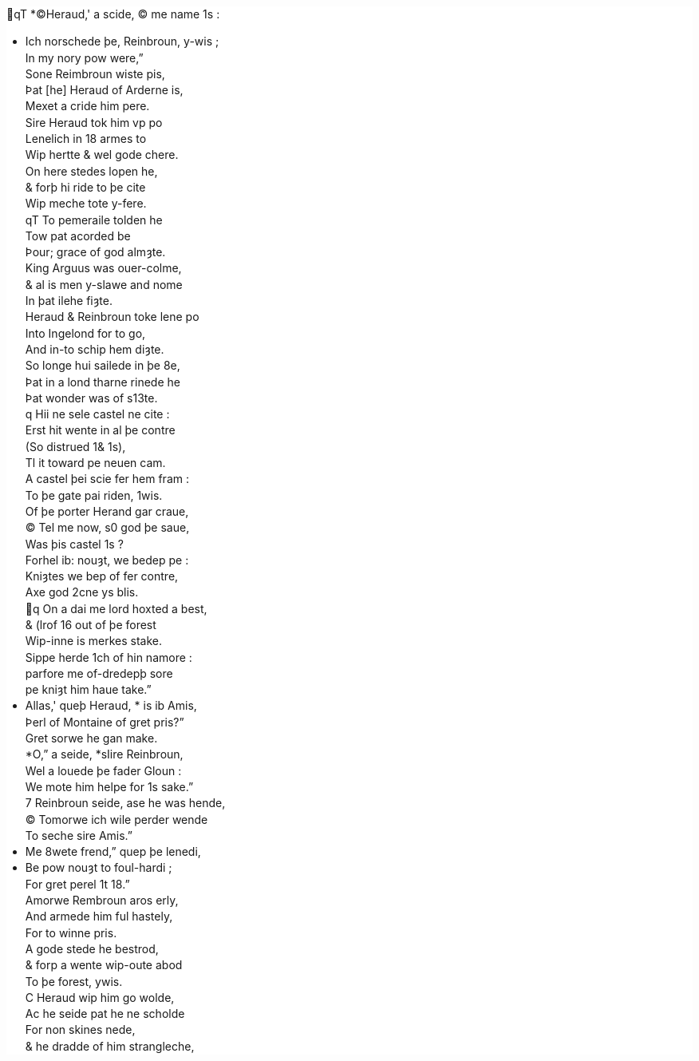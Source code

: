 qT *©Heraud,' a scide, © me name 1s :  
* Ich norschede þe, Reinbroun, y-wis ;  
In my nory pow were,”  
Sone Reimbroun wiste pis,  
Þat [he] Heraud of Arderne is,  
Mexet a cride him pere.  
Sire Heraud tok him vp po  
Lenelich in 18 armes to  
Wip hertte & wel gode chere.  
On here stedes lopen he,  
& forþ hi ride to þe cite  
Wip meche tote y-fere.  
qT To pemeraile tolden he  
Tow pat acorded be  
Þour; grace of god almȝte.  
King Arguus was ouer-colme,  
& al is men y-slawe and nome  
In þat ilehe fiȝte.  
Heraud & Reinbroun toke lene po  
Into Ingelond for to go,  
And in-to schip hem diȝte.  
So longe hui sailede in þe 8e,  
Þat in a lond tharne rinede he  
Þat wonder was of s13te.  
q Hii ne sele castel ne cite :  
Erst hit wente in al þe contre  
(So distrued 1& 1s),  
Tl it toward pe neuen cam.  
A castel þei scie fer hem fram :  
To þe gate pai riden, 1wis.  
Of þe porter Herand gar craue,  
© Tel me now, s0 god þe saue,  
Was þis castel 1s ?  
Forhel ib: nouȝt, we bedep pe :  
Kniȝtes we bep of fer contre,  
Axe god 2cne ys blis.  
q On a dai me lord hoxted a best,  
& (lrof 16 out of þe forest  
Wip-inne is merkes stake.  
Sippe herde 1ch of hin namore :  
parfore me of-dredepþ sore  
pe kniȝt him haue take.”  
* Allas,' queþ Heraud, * is ib Amis,  
Þerl of Montaine of gret pris?”  
Gret sorwe he gan make.  
*O,” a seide, *sIire Reinbroun,  
Wel a louede þe fader Gloun :  
We mote him helpe for 1s sake.”  
7 Reinbroun seide, ase he was hende,  
© Tomorwe ich wile perder wende  
To seche sire Amis.”  
* Me 8wete frend,” quep þe lenedi,  
* Be pow nouȝt to foul-hardi ;  
For gret perel 1t 18.”  
Amorwe Rembroun aros erly,  
And armede him ful hastely,  
For to winne pris.  
A gode stede he bestrod,  
& forp a wente wip-oute abod  
To þe forest, ywis.  
C Heraud wip him go wolde,  
Ac he seide pat he ne scholde  
For non skines nede,  
& he dradde of him strangleche,  